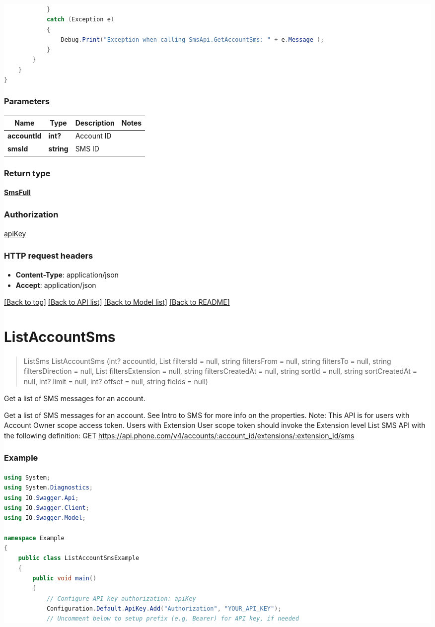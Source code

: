 ```csharp
            }
            catch (Exception e)
            {
                Debug.Print("Exception when calling SmsApi.GetAccountSms: " + e.Message );
            }
        }
    }
}
```

### Parameters

Name | Type | Description  | Notes
------------- | ------------- | ------------- | -------------
 **accountId** | **int?**| Account ID | 
 **smsId** | **string**| SMS ID | 

### Return type

[**SmsFull**](SmsFull.md)

### Authorization

[apiKey](../README.md#apiKey)

### HTTP request headers

 - **Content-Type**: application/json
 - **Accept**: application/json

[[Back to top]](#) [[Back to API list]](../README.md#documentation-for-api-endpoints) [[Back to Model list]](../README.md#documentation-for-models) [[Back to README]](../README.md)

<a name="listaccountsms"></a>
# **ListAccountSms**
> ListSms ListAccountSms (int? accountId, List<string> filtersId = null, string filtersFrom = null, string filtersTo = null, string filtersDirection = null, List<string> filtersExtension = null, string filtersCreatedAt = null, string sortId = null, string sortCreatedAt = null, int? limit = null, int? offset = null, string fields = null)

Get a list of SMS messages for an account.

Get a list of SMS messages for an account. See Intro to SMS for more info on the properties. Note: This API is for users with Account Owner scope access token. Users with Extension User scope token should invoke the Extension level List SMS API with the following definition: GET https://api.phone.com/v4/accounts/:account_id/extensions/:extension_id/sms

### Example
```csharp
using System;
using System.Diagnostics;
using IO.Swagger.Api;
using IO.Swagger.Client;
using IO.Swagger.Model;

namespace Example
{
    public class ListAccountSmsExample
    {
        public void main()
        {
            // Configure API key authorization: apiKey
            Configuration.Default.ApiKey.Add("Authorization", "YOUR_API_KEY");
            // Uncomment below to setup prefix (e.g. Bearer) for API key, if needed
```